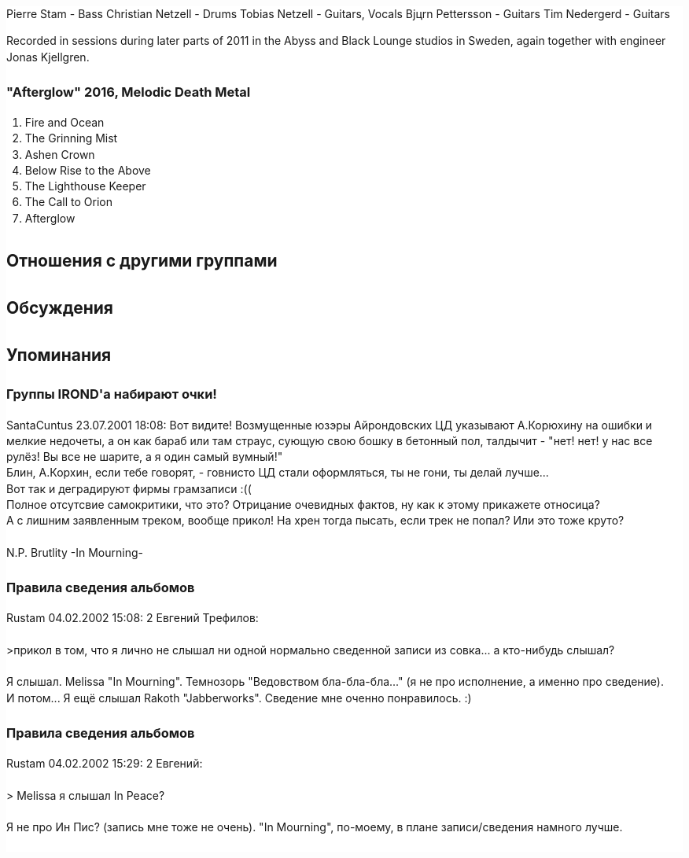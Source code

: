 
Pierre Stam - Bass 
Christian Netzell - Drums 
Tobias Netzell - Guitars, Vocals 
Bjцrn Pettersson - Guitars 
Tim Nedergеrd - Guitars

Recorded in sessions during later parts of 2011 in the Abyss and Black Lounge studios in Sweden, again together with engineer Jonas Kjellgren. 

### "Afterglow" 2016, Melodic Death Metal

1. Fire and Ocean 
2. The Grinning Mist 
3. Ashen Crown 
4. Below Rise to the Above 
5. The Lighthouse Keeper 
6. The Call to Orion 
7. Afterglow 


## Отношения с другими группами


## Обсуждения


## Упоминания

### Группы IROND'а набирают очки!

SantaCuntus 23.07.2001 18:08:
Вот видите! Возмущенные юзэры Айрондовских ЦД указывают А.Корюхину на ошибки и мелкие недочеты, а он как бараб или там страус, сующую свою бошку в бетонный пол, талдычит - "нет! нет! у нас все рулёз! Вы все не шарите, а я один самый вумный!"<BR>Блин, А.Корхин, если тебе говорят, - говнисто ЦД стали оформляться, ты не гони, ты делай лучше...<BR>Вот так и деградируют фирмы грамзаписи :((<BR>Полное отсутсвие самокритики, что это? Отрицание очевидных фактов, ну как к этому прикажете относица?<BR>А с лишним заявленным треком, вообще прикол! На хрен тогда пысать, если трек не попал? Или это тоже круто?<BR><BR>N.P. Brutlity -In Mourning-

### Правила сведения альбомов

Rustam 04.02.2002 15:08:
2 Евгений Трефилов:<BR><BR>&gt;прикол в том, что я лично не слышал ни одной нормально сведенной записи из совка... а кто-нибудь слышал? <BR><BR>Я слышал. Melissa "In Mourning". Темнозорь "Ведовством бла-бла-бла..." (я не про исполнение, а именно про сведение).<BR>И потом... Я ещё слышал Rakoth "Jabberworks". Сведение мне оченно понравилось. :)<BR>

### Правила сведения альбомов

Rustam 04.02.2002 15:29:
2 Евгений:<BR><BR>&gt; Melissa я слышал In Peace?<BR><BR>Я не про Ин Пис? (запись мне тоже не очень). "In Mourning", по-моему, в плане записи/сведения намного лучше.<BR><BR>
